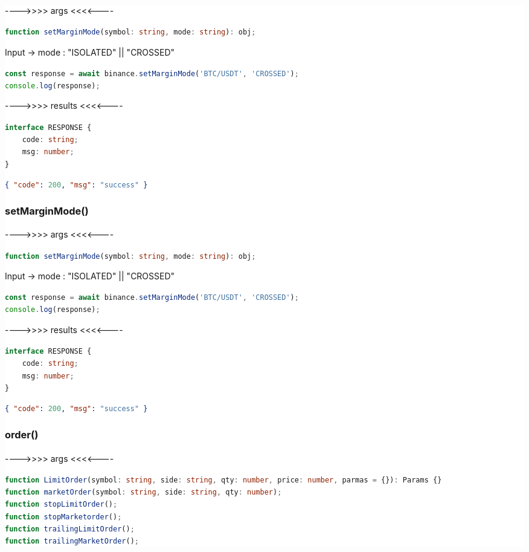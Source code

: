 ---->>>> args <<<<----

```typescript
function setMarginMode(symbol: string, mode: string): obj;
```

Input -> mode : "ISOLATED" || "CROSSED"

```javascript
const response = await binance.setMarginMode('BTC/USDT', 'CROSSED');
console.log(response);
```

---->>>> results <<<<----

```typescript
interface RESPONSE {
    code: string;
    msg: number;
}
```

```json
{ "code": 200, "msg": "success" }
```

### setMarginMode()

---->>>> args <<<<----

```typescript
function setMarginMode(symbol: string, mode: string): obj;
```

Input -> mode : "ISOLATED" || "CROSSED"

```javascript
const response = await binance.setMarginMode('BTC/USDT', 'CROSSED');
console.log(response);
```

---->>>> results <<<<----

```typescript
interface RESPONSE {
    code: string;
    msg: number;
}
```

```json
{ "code": 200, "msg": "success" }
```

### order()

---->>>> args <<<<----

```typescript
function LimitOrder(symbol: string, side: string, qty: number, price: number, parmas = {}): Params {}
function marketOrder(symbol: string, side: string, qty: number);
function stopLimitOrder();
function stopMarketorder();
function trailingLimitOrder();
function trailingMarketOrder();
```
